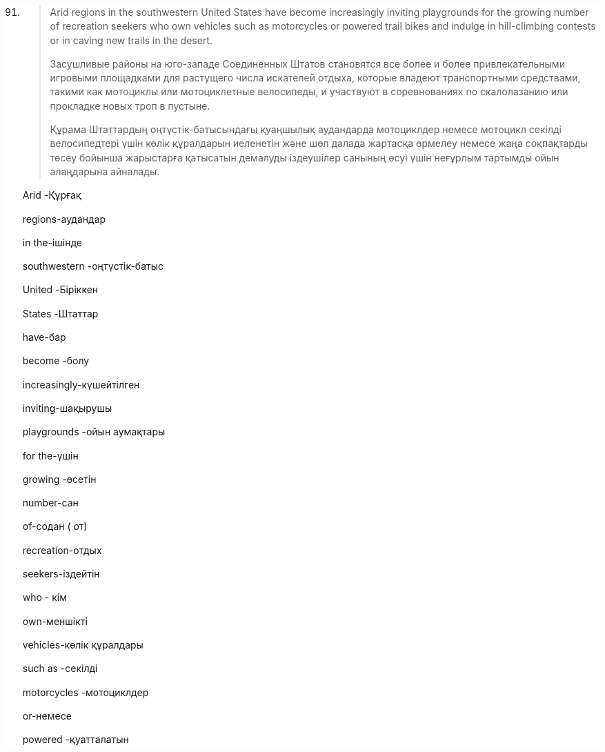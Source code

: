 91. > Arid regions in the southwestern United States have become increasingly inviting playgrounds for the growing number of recreation seekers who own vehicles such as motorcycles or powered trail bikes and indulge in hill-climbing contests or in caving new trails in the desert.
    >
    > Засушливые районы на юго-западе Соединенных Штатов становятся все более и более привлекательными игровыми площадками для растущего числа искателей отдыха, которые владеют транспортными средствами, такими как мотоциклы или мотоциклетные велосипеды, и участвуют в соревнованиях по скалолазанию или прокладке новых троп в пустыне.
    >
    > Құрама Штаттардың оңтүстік-батысындағы қуаңшылық аудандарда мотоциклдер немесе мотоцикл секілді велосипедтері үшін көлік құралдарын иеленетін және шөл далада жартасқа өрмелеу немесе жаңа соқпақтарды төсеу бойынша жарыстарға қатысатын демалуды іздеушілер санының өсуі үшін неғұрлым тартымды ойын алаңдарына айналады.

    Arid -Құрғақ

    regions-аудандар
    
     in the-ішінде
    
     southwestern -оңтүстік-батыс
    
    United -Біріккен
    
    States -Штаттар
    
    have-бар
    
     become -болу
    
    increasingly-күшейтілген
    
     inviting-шақырушы
    
     playgrounds -ойын аумақтары
    
    for the-үшін
    
     growing -өсетін
    
    number-сан
    
     of-содан  ( от)
    
     recreation-отдых
    
     seekers-іздейтін
    
     who - кім
    
    own-меншікті
    
     vehicles-көлік құралдары
    
     such as -секілді
    
    motorcycles -мотоциклдер
    
    or-немесе
    
     powered -қуатталатын
    
